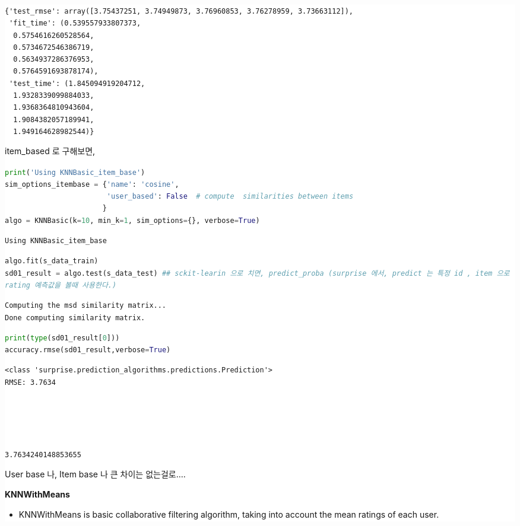 



    {'test_rmse': array([3.75437251, 3.74949873, 3.76960853, 3.76278959, 3.73663112]),
     'fit_time': (0.539557933807373,
      0.5754616260528564,
      0.5734672546386719,
      0.5634937286376953,
      0.5764591693878174),
     'test_time': (1.845094919204712,
      1.9328339099884033,
      1.9368364810943604,
      1.9084382057189941,
      1.949164628982544)}



item_based 로 구해보면,


```python
print('Using KNNBasic_item_base')
sim_options_itembase = {'name': 'cosine',
                        'user_based': False  # compute  similarities between items
                       }
algo = KNNBasic(k=10, min_k=1, sim_options={}, verbose=True)
```

    Using KNNBasic_item_base
    


```python
algo.fit(s_data_train)
sd01_result = algo.test(s_data_test) ## sckit-learin 으로 치면, predict_proba (surprise 에서, predict 는 특정 id , item 으로 rating 예측값을 볼때 사용한다.)
```

    Computing the msd similarity matrix...
    Done computing similarity matrix.
    


```python
print(type(sd01_result[0]))
accuracy.rmse(sd01_result,verbose=True)
```

    <class 'surprise.prediction_algorithms.predictions.Prediction'>
    RMSE: 3.7634
    




    3.7634240148853655



User base 나, Item base 나 큰 차이는 없는걸로....

**KNNWithMeans**  
- KNNWithMeans is basic collaborative filtering algorithm, taking into account the mean ratings of each user.
